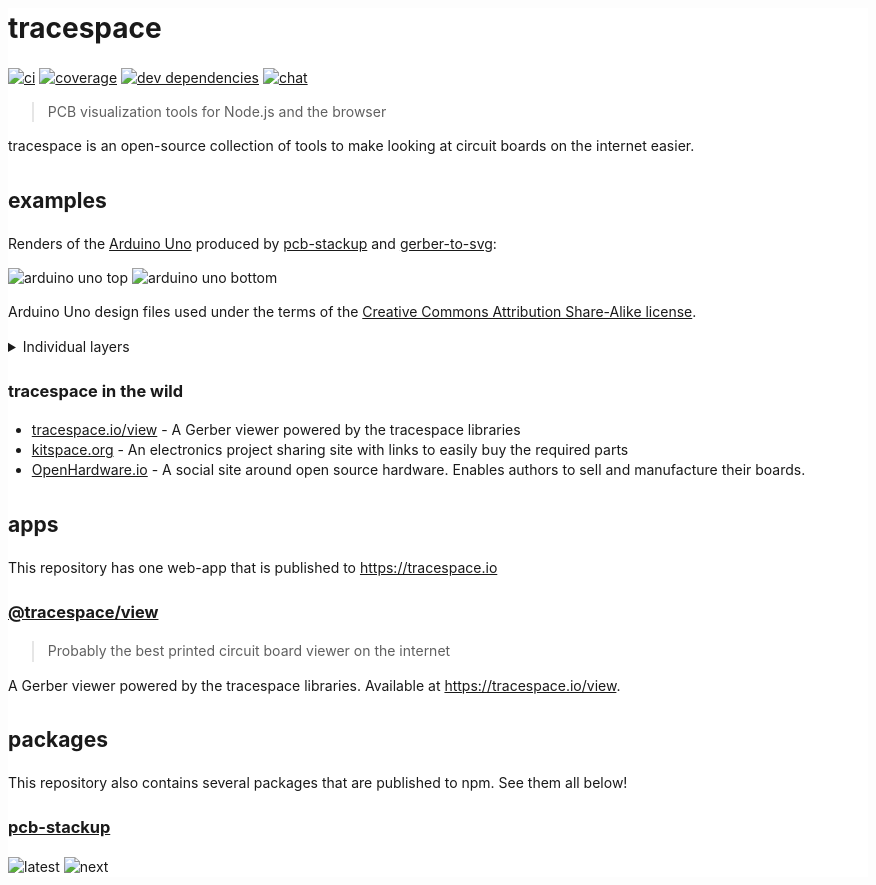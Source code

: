 # tracespace

[![ci][ci-badge]][ci]
[![coverage][coverage-badge]][coverage]
[![dev dependencies][dev-dependencies-badge]][dev-dependencies]
[![chat][chat-badge]][chat]

> PCB visualization tools for Node.js and the browser

tracespace is an open-source collection of tools to make looking at circuit boards on the internet easier.

[ci]: https://travis-ci.org/tracespace/tracespace
[coverage]: https://codecov.io/gh/tracespace/tracespace
[dev-dependencies]: https://david-dm.org/tracespace/tracespace?type=dev
[chat]: https://gitter.im/tracespace/Lobby
[ci-badge]: https://flat.badgen.net/travis/tracespace/tracespace
[coverage-badge]: https://flat.badgen.net/codecov/c/github/tracespace/tracespace
[dev-dependencies-badge]: https://flat.badgen.net/david/dev/tracespace/tracespace
[chat-badge]: https://flat.badgen.net/badge/chat/on%20gitter/cyan

## examples

Renders of the [Arduino Uno][arduino] produced by [pcb-stackup][] and [gerber-to-svg][]:

![arduino uno top][top]
![arduino uno bottom][bottom]

Arduino Uno design files used under the terms of the [Creative Commons Attribution Share-Alike license][arduino-osh].

<details><summary>Individual layers</summary></details>

[arduino]: https://www.arduino.cc/
[arduino-osh]: https://www.arduino.cc/en/Main/FAQ
[top]: https://unpkg.com/pcb-stackup@latest/example/arduino-uno-top.svg
[bottom]: https://unpkg.com/pcb-stackup@latest/example/arduino-uno-bottom.svg

### tracespace in the wild

- [tracespace.io/view][tracespace-view] - A Gerber viewer powered by the tracespace libraries
- [kitspace.org][kitspace] - An electronics project sharing site with links to easily buy the required parts
- [OpenHardware.io][openhardware] - A social site around open source hardware. Enables authors to sell and manufacture their boards.

[tracespace-view]: https://tracespace.io/view
[kitspace]: https://kitspace.org
[openhardware]: https://www.openhardware.io

## apps

This repository has one web-app that is published to <https://tracespace.io>

### [@tracespace/view][view]

> Probably the best printed circuit board viewer on the internet

A Gerber viewer powered by the tracespace libraries. Available at <https://tracespace.io/view>.

[view]: ./apps/view

## packages

This repository also contains several packages that are published to npm. See them all below!

### [pcb-stackup][]

![latest][pcb-stackup-latest-badge]
![next][pcb-stackup-next-badge]


[pcb-stackup]: ./packages/pcb-stackup
[pcb-stackup-latest-badge]: https://flat.badgen.net/npm/v/pcb-stackup
[pcb-stackup-next-badge]: https://flat.badgen.net/npm/v/pcb-stackup/next
[@tracespace/cli]: ./packages/cli
[@tracespace/cli-latest-badge]: https://flat.badgen.net/npm/v/@tracespace/cli
[@tracespace/cli-next-badge]: https://flat.badgen.net/npm/v/@tracespace/cli/next
[pcb-stackup-core]: ./packages/pcb-stackup-core
[pcb-stackup-core-latest-badge]: https://flat.badgen.net/npm/v/pcb-stackup-core
[pcb-stackup-core-next-badge]: https://flat.badgen.net/npm/v/pcb-stackup-core/next
[gerber-to-svg]: ./packages/gerber-to-svg
[gerber-to-svg-latest-badge]: https://flat.badgen.net/npm/v/gerber-to-svg
[gerber-to-svg-next-badge]: https://flat.badgen.net/npm/v/gerber-to-svg/next
[gerber-plotter]: ./packages/gerber-plotter
[gerber-plotter-latest-badge]: https://flat.badgen.net/npm/v/gerber-plotter
[gerber-plotter-next-badge]: https://flat.badgen.net/npm/v/gerber-plotter/next
[gerber-parser]: ./packages/gerber-parser
[gerber-parser-latest-badge]: https://flat.badgen.net/npm/v/gerber-parser
[gerber-parser-next-badge]: https://flat.badgen.net/npm/v/gerber-parser/next
[whats-that-gerber]: ./packages/whats-that-gerber
[whats-that-gerber-latest-badge]: https://flat.badgen.net/npm/v/whats-that-gerber
[whats-that-gerber-next-badge]: https://flat.badgen.net/npm/v/whats-that-gerber/next
[@tracespace/xml-id]: ./packages/xml-id
[@tracespace/xml-id-latest-badge]: https://flat.badgen.net/npm/v/@tracespace/xml-id
[@tracespace/xml-id-next-badge]: https://flat.badgen.net/npm/v/@tracespace/xml-id/next
[@tracespace/fixtures]: ./packages/fixtures
[@tracespace/fixtures-latest-badge]: https://flat.badgen.net/npm/v/@tracespace/fixtures
[@tracespace/fixtures-next-badge]: https://flat.badgen.net/npm/v/@tracespace/fixtures/next
[monorepo]: https://github.com/babel/babel/blob/master/doc/design/monorepo.md
[lerna]: https://lernajs.io/
[conventional-changelog]: https://github.com/conventional-changelog/conventional-changelog
[commitizen]: https://commitizen.github.io/cz-cli/
[snapshot-testing]: https://facebook.github.io/jest/docs/en/snapshot-testing.html